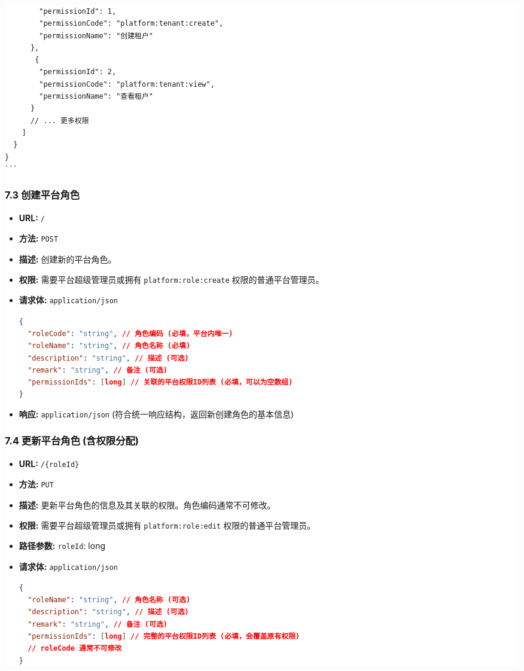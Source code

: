             "permissionId": 1,
            "permissionCode": "platform:tenant:create",
            "permissionName": "创建租户"
          },
           {
            "permissionId": 2,
            "permissionCode": "platform:tenant:view",
            "permissionName": "查看租户"
          }
          // ... 更多权限
        ]
      }
    }
    ```

### 7.3 创建平台角色

* **URL:** `/`

* **方法:** `POST`

* **描述:** 创建新的平台角色。

* **权限:** 需要平台超级管理员或拥有 `platform:role:create` 权限的普通平台管理员。

* **请求体:** `application/json`

  ```json
  {
    "roleCode": "string", // 角色编码 (必填，平台内唯一)
    "roleName": "string", // 角色名称 (必填)
    "description": "string", // 描述 (可选)
    "remark": "string", // 备注 (可选)
    "permissionIds": [long] // 关联的平台权限ID列表 (必填，可以为空数组)
  }
  ```

* **响应:** `application/json` (符合统一响应结构，返回新创建角色的基本信息)

### 7.4 更新平台角色 (含权限分配)

* **URL:** `/{roleId}`

* **方法:** `PUT`

* **描述:** 更新平台角色的信息及其关联的权限。角色编码通常不可修改。

* **权限:** 需要平台超级管理员或拥有 `platform:role:edit` 权限的普通平台管理员。

* **路径参数:** `roleId`: long

* **请求体:** `application/json`

  ```json
  {
    "roleName": "string", // 角色名称 (可选)
    "description": "string", // 描述 (可选)
    "remark": "string", // 备注 (可选)
    "permissionIds": [long] // 完整的平台权限ID列表 (必填，会覆盖原有权限)
    // roleCode 通常不可修改
  }
  ```
